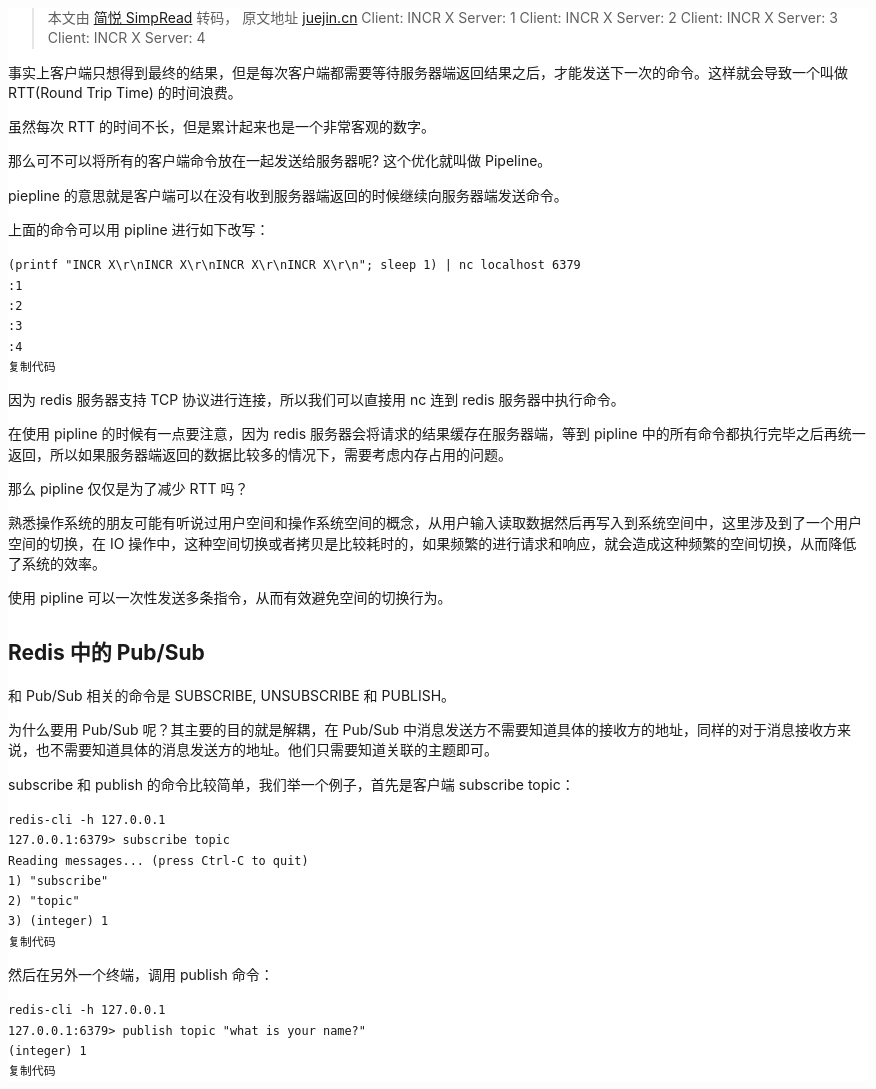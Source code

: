 > 本文由 [简悦 SimpRead](http://ksria.com/simpread/) 转码， 原文地址 [juejin.cn](https://juejin.cn/post/7119444136003895332) Client: INCR X Server: 1 Client: INCR X Server: 2 Client: INCR X Server: 3 Client: INCR X Server: 4

事实上客户端只想得到最终的结果，但是每次客户端都需要等待服务器端返回结果之后，才能发送下一次的命令。这样就会导致一个叫做 RTT(Round Trip Time) 的时间浪费。

虽然每次 RTT 的时间不长，但是累计起来也是一个非常客观的数字。

那么可不可以将所有的客户端命令放在一起发送给服务器呢? 这个优化就叫做 Pipeline。

piepline 的意思就是客户端可以在没有收到服务器端返回的时候继续向服务器端发送命令。

上面的命令可以用 pipline 进行如下改写：

```
(printf "INCR X\r\nINCR X\r\nINCR X\r\nINCR X\r\n"; sleep 1) | nc localhost 6379
:1
:2
:3
:4
复制代码

```

因为 redis 服务器支持 TCP 协议进行连接，所以我们可以直接用 nc 连到 redis 服务器中执行命令。

在使用 pipline 的时候有一点要注意，因为 redis 服务器会将请求的结果缓存在服务器端，等到 pipline 中的所有命令都执行完毕之后再统一返回，所以如果服务器端返回的数据比较多的情况下，需要考虑内存占用的问题。

那么 pipline 仅仅是为了减少 RTT 吗？

熟悉操作系统的朋友可能有听说过用户空间和操作系统空间的概念，从用户输入读取数据然后再写入到系统空间中，这里涉及到了一个用户空间的切换，在 IO 操作中，这种空间切换或者拷贝是比较耗时的，如果频繁的进行请求和响应，就会造成这种频繁的空间切换，从而降低了系统的效率。

使用 pipline 可以一次性发送多条指令，从而有效避免空间的切换行为。

Redis 中的 Pub/Sub
----------------

和 Pub/Sub 相关的命令是 SUBSCRIBE, UNSUBSCRIBE 和 PUBLISH。

为什么要用 Pub/Sub 呢？其主要的目的就是解耦，在 Pub/Sub 中消息发送方不需要知道具体的接收方的地址，同样的对于消息接收方来说，也不需要知道具体的消息发送方的地址。他们只需要知道关联的主题即可。

subscribe 和 publish 的命令比较简单，我们举一个例子，首先是客户端 subscribe topic：

```
redis-cli -h 127.0.0.1
127.0.0.1:6379> subscribe topic
Reading messages... (press Ctrl-C to quit)
1) "subscribe"
2) "topic"
3) (integer) 1
复制代码

```

然后在另外一个终端，调用 publish 命令：

```
redis-cli -h 127.0.0.1
127.0.0.1:6379> publish topic "what is your name?"
(integer) 1
复制代码

```
